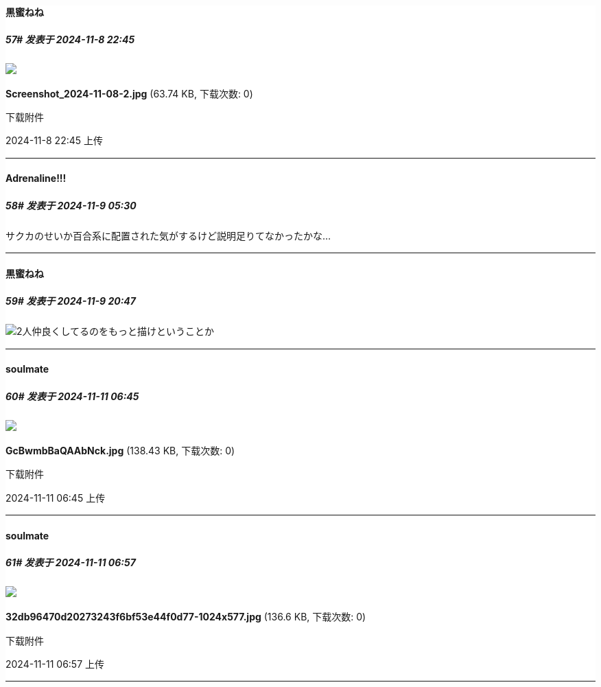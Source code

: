 ####  黒蜜ねね  
##### 57#       发表于 2024-11-8 22:45

<img src="https://img.saraba1st.com/forum/202411/08/224539pbgblljpjttptgil.jpg" referrerpolicy="no-referrer">

<strong>Screenshot_2024-11-08-2.jpg</strong> (63.74 KB, 下载次数: 0)

下载附件

2024-11-8 22:45 上传


*****

####  Adrenaline!!!  
##### 58#       发表于 2024-11-9 05:30

サクカのせいか百合系に配置された気がするけど説明足りてなかったかな…


*****

####  黒蜜ねね  
##### 59#       发表于 2024-11-9 20:47

<img src="https://static.saraba1st.com/image/smiley/face2017/067.png" referrerpolicy="no-referrer">2人仲良くしてるのをもっと描けということか


*****

####  soulmate  
##### 60#       发表于 2024-11-11 06:45

<img src="https://img.saraba1st.com/forum/202411/11/064553vu39efeel03elxuf.jpg" referrerpolicy="no-referrer">

<strong>GcBwmbBaQAAbNck.jpg</strong> (138.43 KB, 下载次数: 0)

下载附件

2024-11-11 06:45 上传


*****

####  soulmate  
##### 61#       发表于 2024-11-11 06:57

<img src="https://img.saraba1st.com/forum/202411/11/065733a1ji5nz83ah6770o.jpg" referrerpolicy="no-referrer">

<strong>32db96470d20273243f6bf53e44f0d77-1024x577.jpg</strong> (136.6 KB, 下载次数: 0)

下载附件

2024-11-11 06:57 上传


*****
